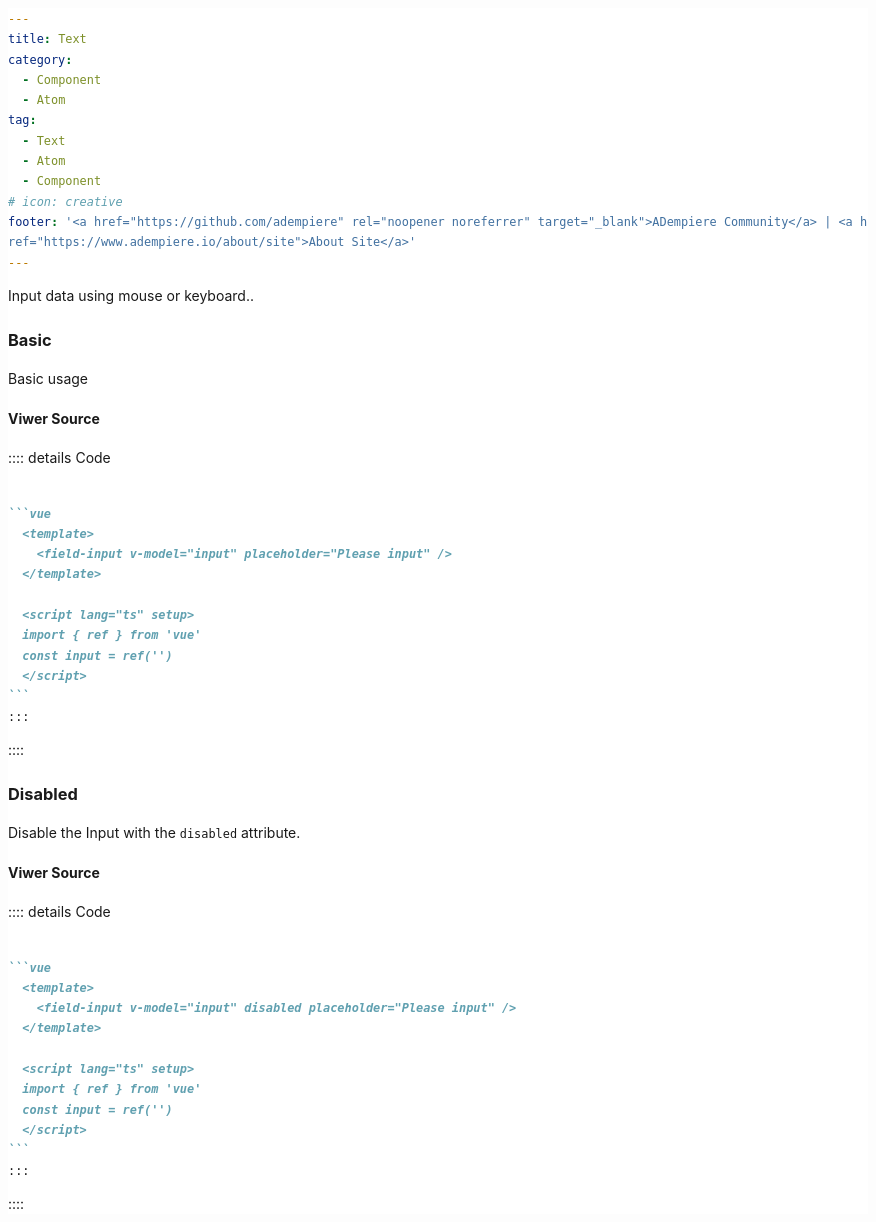 ```yaml
---
title: Text
category:
  - Component
  - Atom
tag:
  - Text
  - Atom
  - Component
# icon: creative
footer: '<a href="https://github.com/adempiere" rel="noopener noreferrer" target="_blank">ADempiere Community</a> | <a href="https://www.adempiere.io/about/site">About Site</a>'
---
```


<span>
Input data using mouse or keyboard..

### **Basic**
Basic usage

<TextBasic />

#### **Viwer Source**

:::: details Code

````md

```vue
  <template>
    <field-input v-model="input" placeholder="Please input" />
  </template>

  <script lang="ts" setup>
  import { ref } from 'vue'
  const input = ref('')
  </script>
```
:::
````
::::

### **Disabled**
Disable the Input with the `disabled` attribute.

<TextDisable />

#### **Viwer Source**

:::: details Code

````md

```vue
  <template>
    <field-input v-model="input" disabled placeholder="Please input" />
  </template>

  <script lang="ts" setup>
  import { ref } from 'vue'
  const input = ref('')
  </script>
```
:::
````
::::